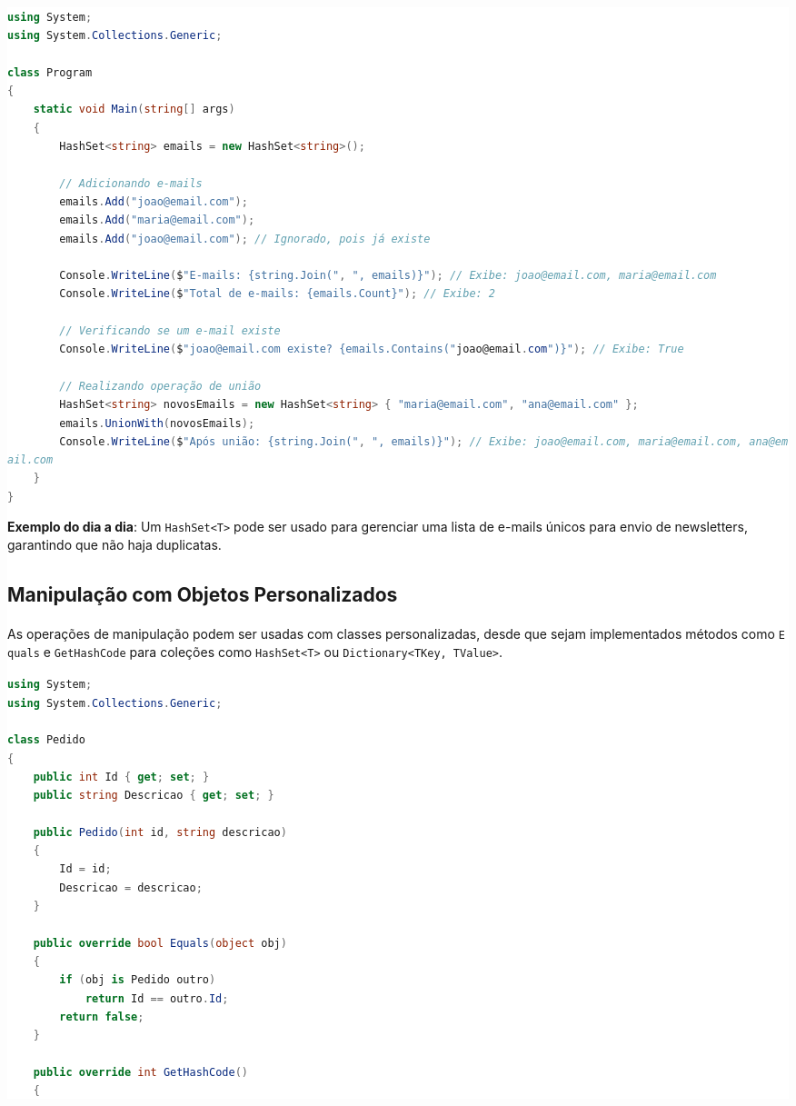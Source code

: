```csharp
using System;
using System.Collections.Generic;

class Program
{
    static void Main(string[] args)
    {
        HashSet<string> emails = new HashSet<string>();

        // Adicionando e-mails
        emails.Add("joao@email.com");
        emails.Add("maria@email.com");
        emails.Add("joao@email.com"); // Ignorado, pois já existe

        Console.WriteLine($"E-mails: {string.Join(", ", emails)}"); // Exibe: joao@email.com, maria@email.com
        Console.WriteLine($"Total de e-mails: {emails.Count}"); // Exibe: 2

        // Verificando se um e-mail existe
        Console.WriteLine($"joao@email.com existe? {emails.Contains("joao@email.com")}"); // Exibe: True

        // Realizando operação de união
        HashSet<string> novosEmails = new HashSet<string> { "maria@email.com", "ana@email.com" };
        emails.UnionWith(novosEmails);
        Console.WriteLine($"Após união: {string.Join(", ", emails)}"); // Exibe: joao@email.com, maria@email.com, ana@email.com
    }
}
```

**Exemplo do dia a dia**: Um `HashSet<T>` pode ser usado para gerenciar uma lista de e-mails únicos para envio de newsletters, garantindo que não haja duplicatas.

## Manipulação com Objetos Personalizados

As operações de manipulação podem ser usadas com classes personalizadas, desde que sejam implementados métodos como `Equals` e `GetHashCode` para coleções como `HashSet<T>` ou `Dictionary<TKey, TValue>`.

```csharp
using System;
using System.Collections.Generic;

class Pedido
{
    public int Id { get; set; }
    public string Descricao { get; set; }

    public Pedido(int id, string descricao)
    {
        Id = id;
        Descricao = descricao;
    }

    public override bool Equals(object obj)
    {
        if (obj is Pedido outro)
            return Id == outro.Id;
        return false;
    }

    public override int GetHashCode()
    {
```